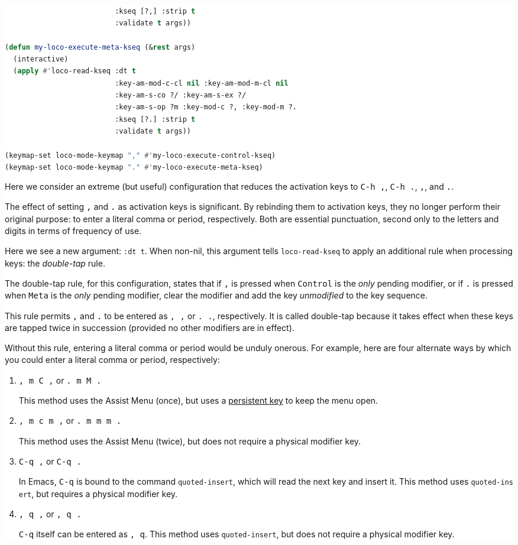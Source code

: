   ```lisp
                            :kseq [?,] :strip t
                            :validate t args))

  (defun my-loco-execute-meta-kseq (&rest args)
    (interactive)
    (apply #'loco-read-kseq :dt t
                            :key-am-mod-c-cl nil :key-am-mod-m-cl nil
                            :key-am-s-co ?/ :key-am-s-ex ?/
                            :key-am-s-op ?m :key-mod-c ?, :key-mod-m ?.
                            :kseq [?.] :strip t
                            :validate t args))

  (keymap-set loco-mode-keymap "," #'my-loco-execute-control-kseq)
  (keymap-set loco-mode-keymap "." #'my-loco-execute-meta-kseq)
  ```

Here we consider an extreme (but useful) configuration that reduces the activation keys to <kbd>C-h ,</kbd>, <kbd>C-h .</kbd>, <kbd>,</kbd>, and <kbd>.</kbd>.

The effect of setting <kbd>,</kbd> and <kbd>.</kbd> as activation keys is significant. By rebinding them to activation keys, they no longer perform their original purpose: to enter a literal comma or period, respectively. Both are essential punctuation, second only to the letters and digits in terms of frequency of use.

Here we see a new argument: `:dt t`. When non-nil, this argument tells `loco-read-kseq` to apply an additional rule when processing keys: the _double-tap_ rule.

The double-tap rule, for this configuration, states that if <kbd>,</kbd> is pressed when <kbd>Control</kbd> is the _only_ pending modifier, or if <kbd>.</kbd> is pressed when <kbd>Meta</kbd> is the _only_ pending modifier, clear the modifier and add the key _unmodified_ to the key sequence.

This rule permits <kbd>,</kbd> and <kbd>.</kbd> to be entered as <kbd>, ,</kbd> or <kbd>. .</kbd>, respectively. It is called double-tap because it takes effect when these keys are tapped twice in succession (provided no other modifiers are in effect).

Without this rule, entering a literal comma or period would be unduly onerous. For example, here are four alternate ways by which you could enter a literal comma or period, respectively:

1. <kbd>, m C ,</kbd> or <kbd>. m M .</kbd>

    This method uses the Assist Menu (once), but uses a [persistent key](#persistent-keys) to keep the menu open.

2. <kbd>, m c m ,</kbd> or <kbd>. m m m .</kbd>

    This method uses the Assist Menu (twice), but does not require a physical modifier key.

3. <kbd>C-q ,</kbd> or <kbd>C-q .</kbd>

    In Emacs, <kbd>C-q</kbd> is bound to the command `quoted-insert`, which will read the next key and insert it. This method uses `quoted-insert`, but requires a physical modifier key.

4. <kbd>, q ,</kbd> or <kbd>, q .</kbd>

    <kbd>C-q</kbd> itself can be entered as <kbd>, q</kbd>. This method uses `quoted-insert`, but does not require a physical modifier key.

